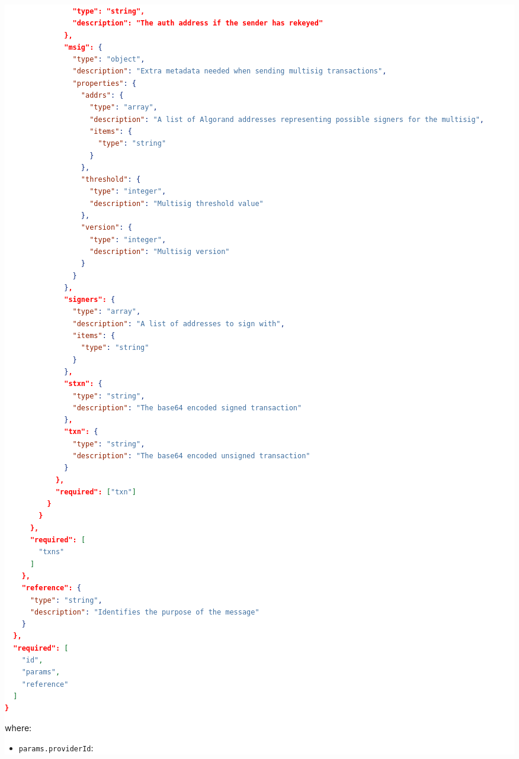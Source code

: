```json
                "type": "string",
                "description": "The auth address if the sender has rekeyed"
              },
              "msig": {
                "type": "object",
                "description": "Extra metadata needed when sending multisig transactions",
                "properties": {
                  "addrs": {
                    "type": "array",
                    "description": "A list of Algorand addresses representing possible signers for the multisig",
                    "items": {
                      "type": "string"
                    }
                  },
                  "threshold": {
                    "type": "integer",
                    "description": "Multisig threshold value"
                  },
                  "version": {
                    "type": "integer",
                    "description": "Multisig version"
                  }
                }
              },
              "signers": {
                "type": "array",
                "description": "A list of addresses to sign with",
                "items": {
                  "type": "string"
                }
              },
              "stxn": {
                "type": "string",
                "description": "The base64 encoded signed transaction"
              },
              "txn": {
                "type": "string",
                "description": "The base64 encoded unsigned transaction"
              }
            },
            "required": ["txn"]
          }
        }
      },
      "required": [
        "txns"
      ]
    },
    "reference": {
      "type": "string",
      "description": "Identifies the purpose of the message"
    }
  },
  "required": [
    "id",
    "params",
    "reference"
  ]
}
```
where:
* `params.providerId`: